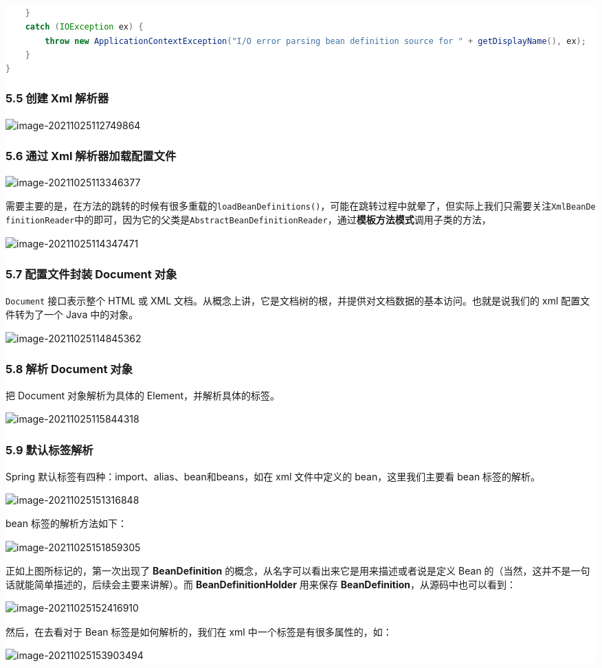 ```java
	}
	catch (IOException ex) {
		throw new ApplicationContextException("I/O error parsing bean definition source for " + getDisplayName(), ex);
	}
}
```

### 5.5 创建 Xml 解析器

![image-20211025112749864](https://cdn.javatv.net/note/20211025112756.png)

### 5.6 通过 Xml 解析器加载配置文件

![image-20211025113346377](https://cdn.javatv.net/note/20211025113346.png)

需要主要的是，在方法的跳转的时候有很多重载的`loadBeanDefinitions()`，可能在跳转过程中就晕了，但实际上我们只需要关注`XmlBeanDefinitionReader`中的即可，因为它的父类是`AbstractBeanDefinitionReader`，通过**模板方法模式**调用子类的方法，

![image-20211025114347471](https://cdn.javatv.net/note/20211025114347.png)

### 5.7 配置文件封装 Document 对象

`Document` 接口表示整个 HTML 或 XML 文档。从概念上讲，它是文档树的根，并提供对文档数据的基本访问。也就是说我们的 xml 配置文件转为了一个 Java 中的对象。

![image-20211025114845362](https://cdn.javatv.net/note/20211025114845.png)

### 5.8 解析 Document 对象

把 Document 对象解析为具体的 Element，并解析具体的标签。

![image-20211025115844318](https://cdn.javatv.net/note/20211025115844.png)

### 5.9 默认标签解析

Spring 默认标签有四种：import、alias、bean和beans，如在 xml 文件中定义的 bean，这里我们主要看 bean 标签的解析。

![image-20211025151316848](https://cdn.javatv.net/note/20211025151316.png)

bean 标签的解析方法如下：

![image-20211025151859305](https://cdn.javatv.net/note/20211025151859.png)

正如上图所标记的，第一次出现了 **BeanDefinition** 的概念，从名字可以看出来它是用来描述或者说是定义 Bean 的（当然，这并不是一句话就能简单描述的，后续会主要来讲解）。而 **BeanDefinitionHolder** 用来保存 **BeanDefinition**，从源码中也可以看到：

![image-20211025152416910](https://cdn.javatv.net/note/20211025152416.png)

然后，在去看对于 Bean 标签是如何解析的，我们在 xml 中一个标签是有很多属性的，如：

![image-20211025153903494](https://cdn.javatv.net/note/20211025153903.png)
